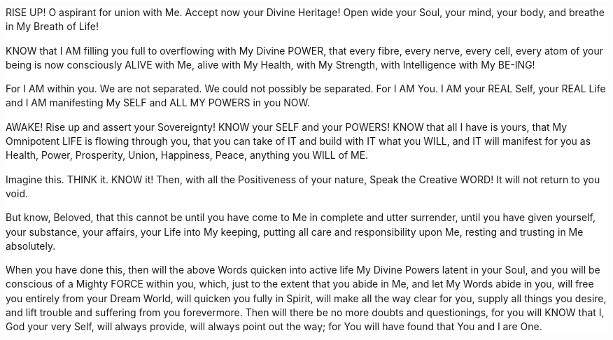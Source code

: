 RISE UP! O aspirant for union with Me. Accept now your Divine
Heritage! Open wide your Soul, your mind, your body, and breathe in My
Breath of Life!

KNOW that I AM filling you full to overflowing with My Divine POWER,
that every fibre, every nerve, every cell, every atom of your being is
now consciously ALIVE with Me, alive with My Health, with My Strength,
with Intelligence with My BE-ING!

For I AM within you. We are not separated. We could not possibly be
separated. For I AM You. I AM your REAL Self, your REAL Life and I AM
manifesting My SELF and ALL MY POWERS in you NOW.

AWAKE! Rise up and assert your Sovereignty! KNOW your SELF and your
POWERS! KNOW that all I have is yours, that My Omnipotent LIFE is
flowing through you, that you can take of IT and build with IT what
you WILL, and IT will manifest for you as Health, Power, Prosperity,
Union, Happiness, Peace, anything you WILL of ME.

Imagine this. THINK it. KNOW it! Then, with all the Positiveness of
your nature, Speak the Creative WORD! It will not return to you void.

But know, Beloved, that this cannot be until you have come to Me in
complete and utter surrender, until you have given yourself, your
substance, your affairs, your Life into My keeping, putting all care and
responsibility upon Me, resting and trusting in Me absolutely.

When you have done this, then will the above Words quicken into active
life My Divine Powers latent in your Soul, and you will be conscious
of a Mighty FORCE within you, which, just to the extent that you abide
in Me, and let My Words abide in you, will free you entirely from your
Dream World, will quicken you fully in Spirit, will make all the way
clear for you, supply all things you desire, and lift trouble and
suffering from you forevermore. Then will there be no more doubts and
questionings, for you will KNOW that I, God your very Self, will
always provide, will always point out the way; for You will have found
that You and I are One.

